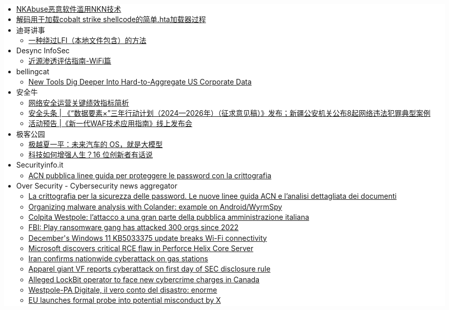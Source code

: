   - [NKAbuse恶意软件滥用NKN技术](https://mp.weixin.qq.com/s?__biz=MzI0MDY1MDU4MQ==&mid=2247572270&idx=1&sn=50b17a3f8df65b51a44963753defa64f&chksm=e9140b14de638202c940616fd8201017ffe37048d3124e1d43be814dc6004f198d66bf5c47f1&scene=58&subscene=0#rd)
  - [解码用于加载cobalt strike shellcode的简单.hta加载器过程](https://mp.weixin.qq.com/s?__biz=MzI0MDY1MDU4MQ==&mid=2247572270&idx=2&sn=528ad740dcbfa1312cead9443a67b4e9&chksm=e9140b14de638202e040f797f40dacc86ad84855e2f3eaac4c8e553772eea4792cf178e2b41a&scene=58&subscene=0#rd)
- 迪哥讲事
  - [一种绕过LFI（本地文件包含）的方法](https://mp.weixin.qq.com/s?__biz=MzIzMTIzNTM0MA==&mid=2247493058&idx=1&sn=00604e81ad61c174d74b0dc5a08c0c0d&chksm=e8a5efa1dfd266b7623786230dba226a620887c1f1254fd1c2de17b98f37bd4c7b5d84cc91ef&scene=58&subscene=0#rd)
- Desync InfoSec
  - [近源渗透评估指南-WiFi篇](https://mp.weixin.qq.com/s?__biz=MzkzMDE3ODc1Mw==&mid=2247487149&idx=1&sn=bf5e689a51a5674ac50fd429a9962173&chksm=c27f7d03f508f4158bc9477664eca54c5188fb514867691793015378bcd26859e06ad1bae827&scene=58&subscene=0#rd)
- bellingcat
  - [New Tools Dig Deeper Into Hard-to-Aggregate US Corporate Data](https://www.bellingcat.com/resources/2023/12/18/new-tools-dig-deeper-into-hard-to-aggregate-us-corporate-data/)
- 安全牛
  - [网络安全运营关键绩效指标简析](https://mp.weixin.qq.com/s?__biz=MjM5Njc3NjM4MA==&mid=2651126911&idx=1&sn=5405e5cbf29da85da604bee3882c33cf&chksm=bd144cac8a63c5bae26829e48a7504c6ff22dc9be5b155548316c68836894d13368cf735763a&scene=58&subscene=0#rd)
  - [安全头条 | 《“数据要素×”三年行动计划（2024—2026年）（征求意见稿）》发布；新疆公安机关公布8起网络违法犯罪典型案例](https://mp.weixin.qq.com/s?__biz=MjM5Njc3NjM4MA==&mid=2651126911&idx=2&sn=de537a05648818a4dd473b501583f714&chksm=bd144cac8a63c5ba07f9122bd3cf3affbccfed3634e9a582c1b735b0da3e7fa5703c10ea58ac&scene=58&subscene=0#rd)
  - [活动预告 |《新一代WAF技术应用指南》线上发布会](https://mp.weixin.qq.com/s?__biz=MjM5Njc3NjM4MA==&mid=2651126911&idx=3&sn=f0610de96a78da1fe7c333e17ca570bc&chksm=bd144cac8a63c5baad954a412b24f7046aa1cfdae57d11fe73742454a83759c29b4a998f7fed&scene=58&subscene=0#rd)
- 极客公园
  - [极越夏一平：未来汽车的 OS，就是大模型](https://mp.weixin.qq.com/s?__biz=MTMwNDMwODQ0MQ==&mid=2653027396&idx=1&sn=d1e4888c558710abfacda66da01f1b8f&chksm=7e5481f2492308e4bdee27719eb79b836af6d0838e11dbe7508120ab5142772e9b9cd5630b44&scene=58&subscene=0#rd)
  - [科技如何增强人生？16 位创新者有话说](https://mp.weixin.qq.com/s?__biz=MTMwNDMwODQ0MQ==&mid=2653027394&idx=1&sn=57b8751b12f17041845acbf6d9c4892c&chksm=7e5481f4492308e2f593bced0be6323fe4b79d4cc19fef17cb19aa4a22a302484684d14b3fd7&scene=58&subscene=0#rd)
- Securityinfo.it
  - [ACN pubblica linee guida per proteggere le password con la crittografia](https://www.securityinfo.it/2023/12/18/acn-pubblica-linee-guida-per-proteggere-le-password-con-la-crittografia/?utm_source=rss&utm_medium=rss&utm_campaign=acn-pubblica-linee-guida-per-proteggere-le-password-con-la-crittografia)
- Over Security - Cybersecurity news aggregator
  - [La crittografia per la sicurezza delle password. Le nuove linee guida ACN e l’analisi dettagliata dei documenti](https://www.insicurezzadigitale.com/la-crittografia-per-la-sicurezza-delle-password-le-nuove-linee-guida-acn-e-lanalisi-dettagliata-dei-documenti/)
  - [Organizing malware analysis with Colander: example on Android/WyrmSpy](https://cryptax.medium.com/organizing-malware-analysis-with-colander-example-on-android-wyrmspy-1f3ec30ae33b)
  - [Colpita Westpole: l’attacco a una gran parte della pubblica amministrazione italiana](https://www.insicurezzadigitale.com/colpita-westpole-lattacco-a-una-gran-parte-della-pubblica-amministrazione-italiana/)
  - [FBI: Play ransomware gang has attacked 300 orgs since 2022](https://therecord.media/play-ransomware-targets-hundreds)
  - [December's Windows 11 KB5033375 update breaks Wi-Fi connectivity](https://www.bleepingcomputer.com/news/microsoft/decembers-windows-11-kb5033375-update-breaks-wi-fi-connectivity/)
  - [Microsoft discovers critical RCE flaw in Perforce Helix Core Server](https://www.bleepingcomputer.com/news/security/microsoft-discovers-critical-rce-flaw-in-perforce-helix-core-server/)
  - [Iran confirms nationwide cyberattack on gas stations](https://therecord.media/iran-cyberattack-gas-stations-israel)
  - [Apparel giant VF reports cyberattack on first day of SEC disclosure rule](https://therecord.media/vf-corp-cyberattack-filing-first-day-sec-incident-reporting-rules)
  - [Alleged LockBit operator to face new cybercrime charges in Canada](https://therecord.media/lockbit-operator-to-face-new-charges-canada)
  - [Westpole-PA Digitale, il vero conto del disastro: enorme](https://www.cybersecurity360.it/nuove-minacce/westpole-pa-digitale-il-vero-conto-del-disastro-enorme/)
  - [EU launches formal probe into potential misconduct by X](https://therecord.media/european-commission-x-investigation-illegal-content)